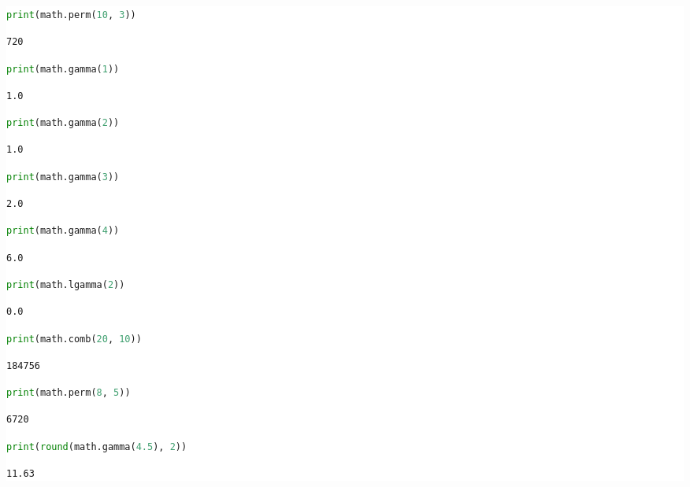 ```python
print(math.perm(10, 3))
```

    720
    


```python
print(math.gamma(1)) 
```

    1.0
    


```python
print(math.gamma(2)) 
```

    1.0
    


```python
print(math.gamma(3))
```

    2.0
    


```python
print(math.gamma(4))
```

    6.0
    


```python
print(math.lgamma(2)) 
```

    0.0
    


```python
print(math.comb(20, 10))  
```

    184756
    


```python
print(math.perm(8, 5))
```

    6720
    


```python
print(round(math.gamma(4.5), 2)) 
```

    11.63
    